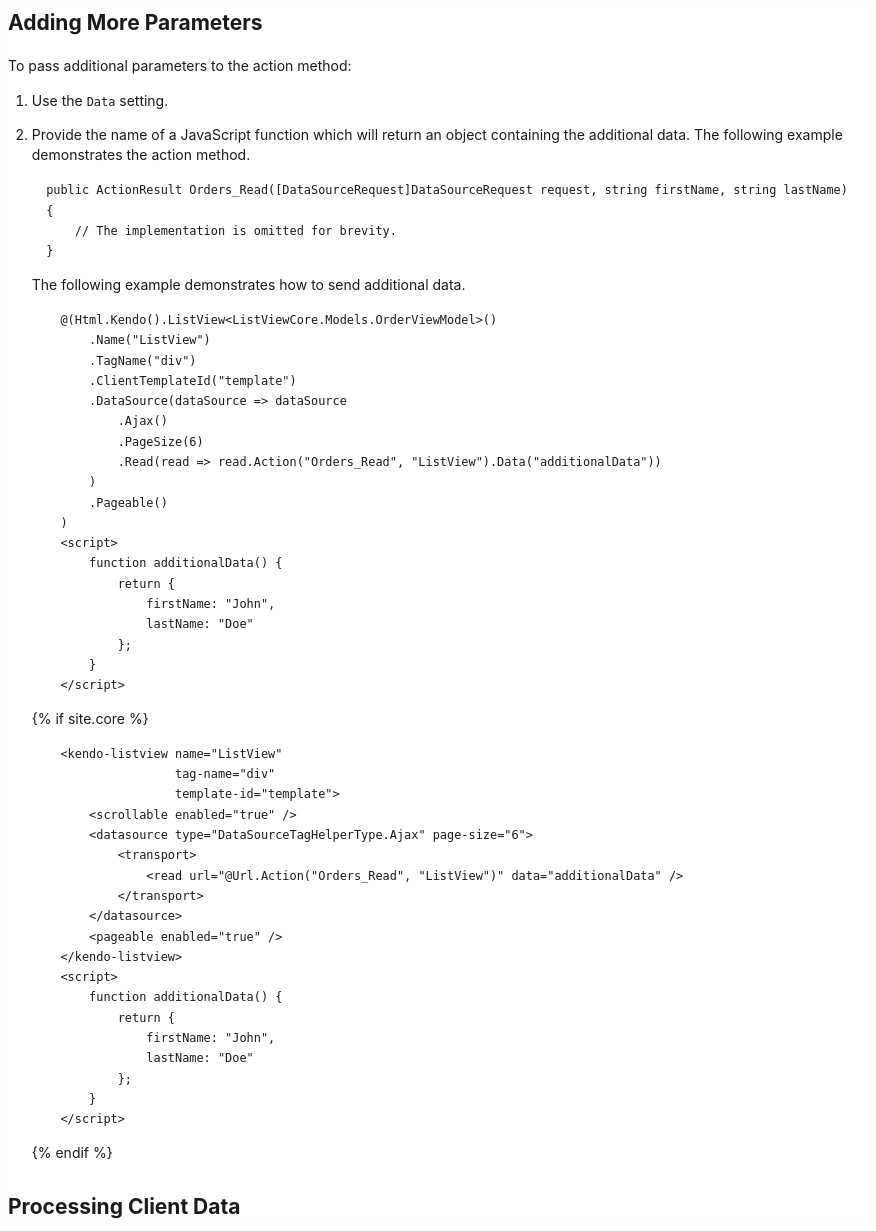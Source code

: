 ## Adding More Parameters

To pass additional parameters to the action method:

1. Use the `Data` setting.
1. Provide the name of a JavaScript function which will return an object containing the additional data.
   The following example demonstrates the action method.

         public ActionResult Orders_Read([DataSourceRequest]DataSourceRequest request, string firstName, string lastName)
         {
             // The implementation is omitted for brevity.
         }

   The following example demonstrates how to send additional data.

     ```HtmlHelper
         @(Html.Kendo().ListView<ListViewCore.Models.OrderViewModel>()
             .Name("ListView")
             .TagName("div")
             .ClientTemplateId("template")
             .DataSource(dataSource => dataSource
                 .Ajax()
                 .PageSize(6)
                 .Read(read => read.Action("Orders_Read", "ListView").Data("additionalData"))
             )
             .Pageable()
         )
         <script>
             function additionalData() {
                 return {
                     firstName: "John",
                     lastName: "Doe"
                 };
             }
         </script>
     ```
     {% if site.core %}
     ```TagHelper
         <kendo-listview name="ListView"
                         tag-name="div"
                         template-id="template">
             <scrollable enabled="true" />
             <datasource type="DataSourceTagHelperType.Ajax" page-size="6">
                 <transport>
                     <read url="@Url.Action("Orders_Read", "ListView")" data="additionalData" />
                 </transport>
             </datasource>
             <pageable enabled="true" />
         </kendo-listview>
         <script>
             function additionalData() {
                 return {
                     firstName: "John",
                     lastName: "Doe"
                 };
             }
         </script>
     ```
     {% endif %}
## Processing Client Data
